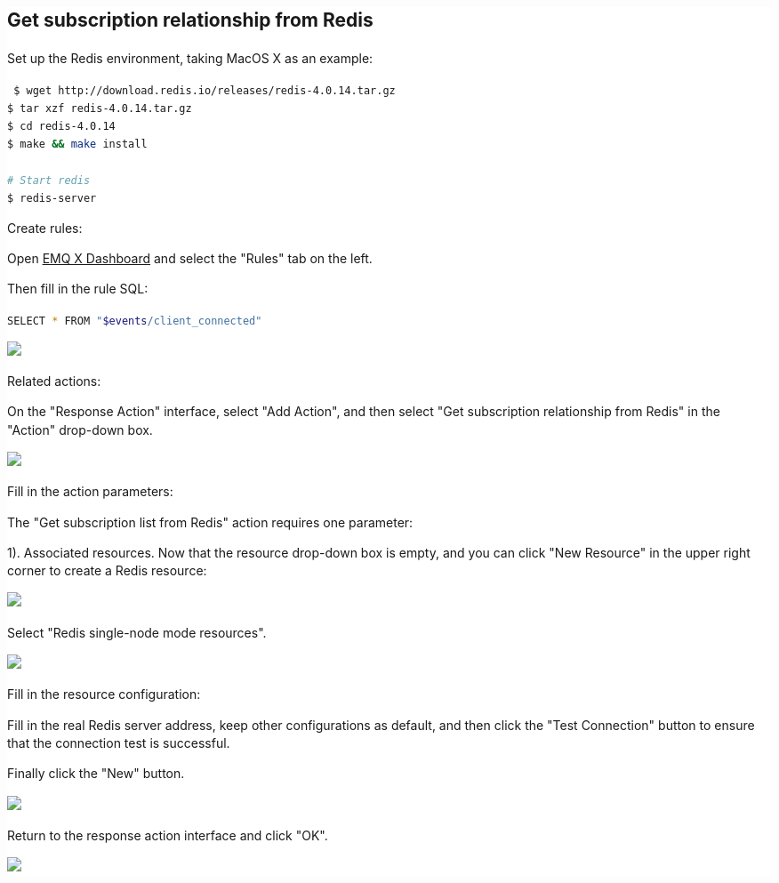 ## Get subscription relationship from Redis

Set up the Redis environment, taking MacOS X as an example:

```bash
 $ wget http://download.redis.io/releases/redis-4.0.14.tar.gz
$ tar xzf redis-4.0.14.tar.gz
$ cd redis-4.0.14
$ make && make install

# Start redis
$ redis-server
```

Create rules:

Open [EMQ X Dashboard](http://127.0.0.1:18083/#/rules) and select the "Rules" tab on the left.

Then fill in the rule SQL:

```bash
SELECT * FROM "$events/client_connected"
```

![](./assets/rule-engine/redis_sub_1.png)

Related actions:

On the "Response Action" interface, select "Add Action", and then select "Get subscription relationship from Redis" in the "Action" drop-down box.

![](./assets/rule-engine/redis_sub_2.png)

Fill in the action parameters:

The "Get subscription list from Redis" action requires one parameter:

1). Associated resources. Now that the resource drop-down box is empty, and you can click "New Resource" in the upper right corner to create a Redis resource:

![](./assets/rule-engine/redis_sub_3.png)

Select "Redis single-node mode resources".

![](./assets/rule-engine/offline_msg_4.png)

Fill in the resource configuration:

Fill in the real Redis server address, keep other configurations as default, and then click the "Test Connection" button to ensure that the connection test is successful.

Finally click the "New" button.

![](./assets/rule-engine/redis_sub_5.png)

Return to the response action interface and click "OK".

![](./assets/rule-engine/redis_sub_6.png)

